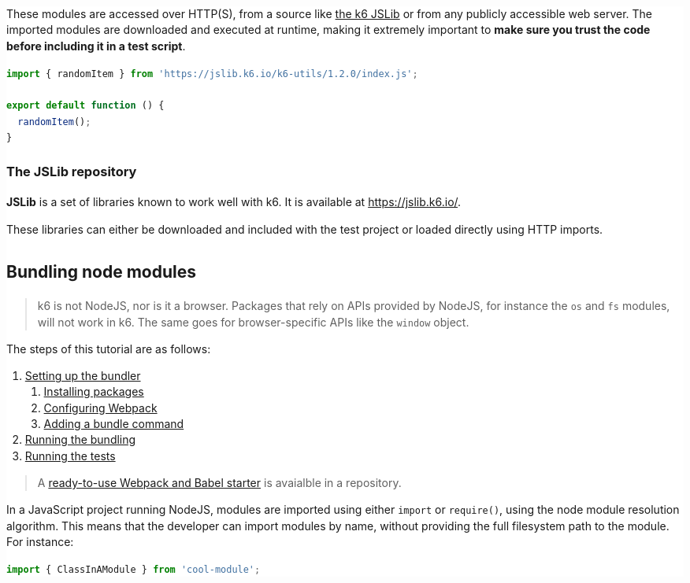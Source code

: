 These modules are accessed over HTTP(S), from a source like [the k6 JSLib](#the-jslib-repository) or
from any publicly accessible web server. The imported modules are downloaded and executed at
runtime, making it extremely important to **make sure you trust the code before including
it in a test script**.

```javascript
import { randomItem } from 'https://jslib.k6.io/k6-utils/1.2.0/index.js';

export default function () {
  randomItem();
}
```

### The JSLib repository

**JSLib** is a set of libraries known to work well with k6. It is available at https://jslib.k6.io/.

These libraries can either be downloaded and included with the test project or loaded directly using HTTP imports.

## Bundling node modules

<Blockquote mod="attention" title="">

k6 is not NodeJS, nor is it a browser. Packages that rely on APIs provided by NodeJS, for
instance the `os` and `fs` modules, will not work in k6. The same goes for browser-specific
APIs like the `window` object.

</Blockquote>

The steps of this tutorial are as follows:

1. [Setting up the bundler](#setting-up-the-bundler)
    1. [Installing packages](#installing-packages)
    1. [Configuring Webpack](#configuring-webpack)
    1. [Adding a bundle command](#adding-a-bundle-command)
2. [Running the bundling](#running-the-bundling)
3. [Running the tests](#running-the-tests)


<Blockquote mod="note" title="k6-es6 starter">

A [ready-to-use Webpack and Babel starter](https://github.com/k6io/k6-es6) is avaialble in a repository.

</Blockquote>

In a JavaScript project running NodeJS, modules are imported using either `import` or `require()`,
using the node module resolution algorithm.
This means that the developer can import modules by name, without providing the full filesystem path to the module. For instance:

```javascript
import { ClassInAModule } from 'cool-module';
```
